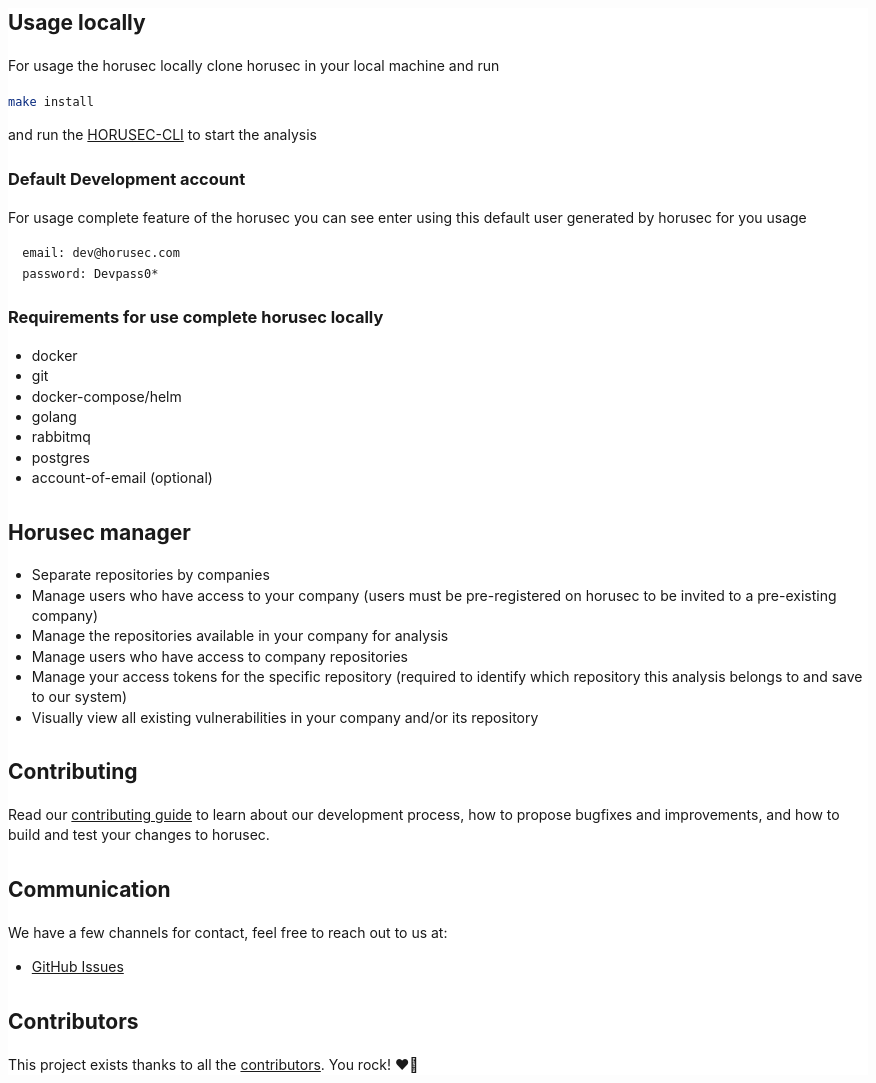 ## Usage locally
For usage the horusec locally clone horusec in your local machine and run
```bash
make install
```
and run the [HORUSEC-CLI](horusec-cli#horusec-cli) to start the analysis

### Default Development account
For usage complete feature of the horusec you can see enter using this default user generated by horusec for you usage
```
  email: dev@horusec.com
  password: Devpass0*
```

### Requirements for use complete horusec locally
* docker
* git
* docker-compose/helm
* golang
* rabbitmq
* postgres
* account-of-email (optional)

## Horusec manager

* Separate repositories by companies
* Manage users who have access to your company (users must be pre-registered on horusec to be invited to a pre-existing company)
* Manage the repositories available in your company for analysis
* Manage users who have access to company repositories
* Manage your access tokens for the specific repository (required to identify which repository this analysis belongs to and save to our system)
* Visually view all existing vulnerabilities in your company and/or its repository

## Contributing

Read our [contributing guide](CONTRIBUTING.md) to learn about our development process, how to propose bugfixes and improvements, and how to build and test your changes to horusec.

## Communication

We have a few channels for contact, feel free to reach out to us at:

- [GitHub Issues](https://github.com/ZupIT/horusec/issues)

## Contributors

This project exists thanks to all the [contributors]((https://github.com/ZupIT/horusec/graphs/contributors)). You rock!   ❤️🚀
